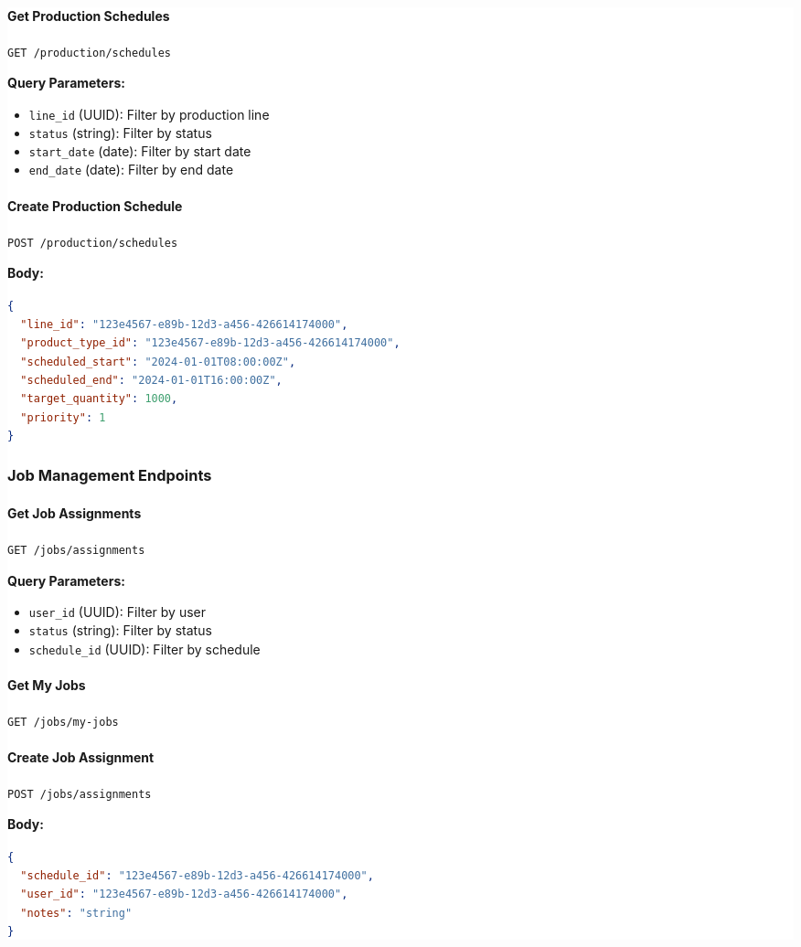 #### Get Production Schedules
```http
GET /production/schedules
```

**Query Parameters:**
- `line_id` (UUID): Filter by production line
- `status` (string): Filter by status
- `start_date` (date): Filter by start date
- `end_date` (date): Filter by end date

#### Create Production Schedule
```http
POST /production/schedules
```

**Body:**
```json
{
  "line_id": "123e4567-e89b-12d3-a456-426614174000",
  "product_type_id": "123e4567-e89b-12d3-a456-426614174000",
  "scheduled_start": "2024-01-01T08:00:00Z",
  "scheduled_end": "2024-01-01T16:00:00Z",
  "target_quantity": 1000,
  "priority": 1
}
```

### Job Management Endpoints

#### Get Job Assignments
```http
GET /jobs/assignments
```

**Query Parameters:**
- `user_id` (UUID): Filter by user
- `status` (string): Filter by status
- `schedule_id` (UUID): Filter by schedule

#### Get My Jobs
```http
GET /jobs/my-jobs
```

#### Create Job Assignment
```http
POST /jobs/assignments
```

**Body:**
```json
{
  "schedule_id": "123e4567-e89b-12d3-a456-426614174000",
  "user_id": "123e4567-e89b-12d3-a456-426614174000",
  "notes": "string"
}
```

